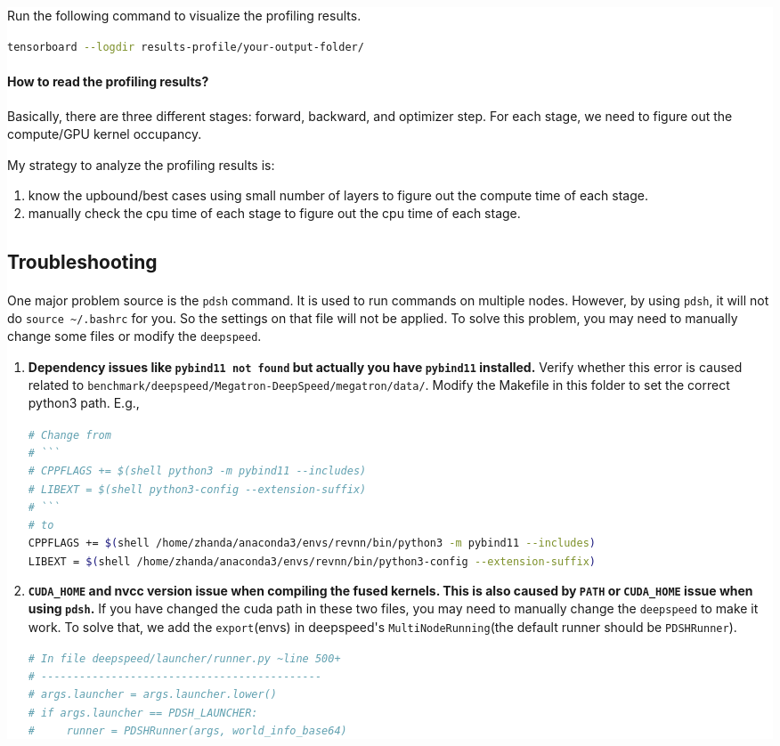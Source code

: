 Run the following command to visualize the profiling results.
```bash
tensorboard --logdir results-profile/your-output-folder/
```

#### How to read the profiling results?

Basically, there are three different stages: forward, backward, and optimizer step. For each stage, we need to figure out the compute/GPU kernel occupancy.

My strategy to analyze the profiling results is:
1. know the upbound/best cases using small number of layers to figure out the compute time of each stage.
2. manually check the cpu time of each stage to figure out the cpu time of each stage.

## Troubleshooting

One major problem source is the `pdsh` command. It is used to run commands on multiple nodes. However, by using `pdsh`, it will not do `source ~/.bashrc` for you. So the settings on that file will not be applied. To solve this problem, you may need to manually change some files or modify the `deepspeed`.

1. **Dependency issues like `pybind11 not found` but actually you have `pybind11` installed.** Verify whether this error is caused related to `benchmark/deepspeed/Megatron-DeepSpeed/megatron/data/`. Modify the Makefile in this folder to set the correct python3 path. E.g.,
    ```bash
    # Change from
    # ```
    # CPPFLAGS += $(shell python3 -m pybind11 --includes)
    # LIBEXT = $(shell python3-config --extension-suffix)
    # ```
    # to
    CPPFLAGS += $(shell /home/zhanda/anaconda3/envs/revnn/bin/python3 -m pybind11 --includes)
    LIBEXT = $(shell /home/zhanda/anaconda3/envs/revnn/bin/python3-config --extension-suffix)
    ```

2. **`CUDA_HOME` and nvcc version issue when compiling the fused kernels. This is also caused by `PATH` or `CUDA_HOME` issue when using `pdsh`.** If you have changed the cuda path in these two files, you may need to manually change the `deepspeed` to make it work. To solve that, we add the `export`(envs) in deepspeed's `MultiNodeRunning`(the default runner should be `PDSHRunner`).
    ```bash
    # In file deepspeed/launcher/runner.py ~line 500+
    # --------------------------------------------
    # args.launcher = args.launcher.lower()
    # if args.launcher == PDSH_LAUNCHER:
    #     runner = PDSHRunner(args, world_info_base64)